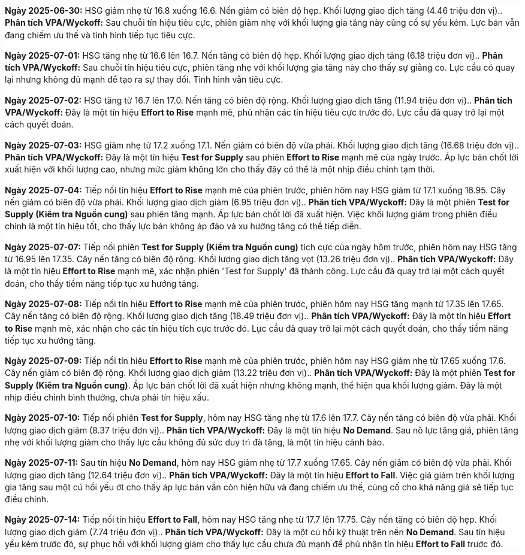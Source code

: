 **Ngày 2025-06-30:** HSG giảm nhẹ từ 16.8 xuống 16.6. Nến giảm có biên độ hẹp. Khối lượng giao dịch tăng (4.46 triệu đơn vị).. **Phân tích VPA/Wyckoff:** Sau chuỗi tín hiệu tiêu cực, phiên giảm nhẹ với khối lượng gia tăng này củng cố sự yếu kém. Lực bán vẫn đang chiếm ưu thế và tình hình tiếp tục tiêu cực.

**Ngày 2025-07-01:** HSG tăng nhẹ từ 16.6 lên 16.7. Nến tăng có biên độ hẹp. Khối lượng giao dịch tăng (6.18 triệu đơn vị).. **Phân tích VPA/Wyckoff:** Sau chuỗi tín hiệu tiêu cực, phiên tăng nhẹ với khối lượng gia tăng này cho thấy sự giằng co. Lực cầu có quay lại nhưng không đủ mạnh để tạo ra sự thay đổi. Tình hình vẫn tiêu cực.

**Ngày 2025-07-02:** HSG tăng từ 16.7 lên 17.0. Nến tăng có biên độ rộng. Khối lượng giao dịch tăng (11.94 triệu đơn vị).. **Phân tích VPA/Wyckoff:** Đây là một tín hiệu **Effort to Rise** mạnh mẽ, phủ nhận các tín hiệu tiêu cực trước đó. Lực cầu đã quay trở lại một cách quyết đoán.

**Ngày 2025-07-03:** HSG giảm nhẹ từ 17.2 xuống 17.1. Nến giảm có biên độ vừa phải. Khối lượng giao dịch tăng (16.68 triệu đơn vị).. **Phân tích VPA/Wyckoff:** Đây là một tín hiệu **Test for Supply** sau phiên **Effort to Rise** mạnh mẽ của ngày trước. Áp lực bán chốt lời xuất hiện với khối lượng cao, nhưng mức giảm không lớn cho thấy đây có thể là một nhịp điều chỉnh tạm thời.

**Ngày 2025-07-04:** Tiếp nối tín hiệu **Effort to Rise** mạnh mẽ của phiên trước, phiên hôm nay HSG giảm từ 17.1 xuống 16.95. Cây nến giảm có biên độ vừa phải. Khối lượng giao dịch giảm (6.95 triệu đơn vị).. **Phân tích VPA/Wyckoff:** Đây là một phiên **Test for Supply (Kiểm tra Nguồn cung)** sau phiên tăng mạnh. Áp lực bán chốt lời đã xuất hiện. Việc khối lượng giảm trong phiên điều chỉnh là một tín hiệu tốt, cho thấy lực bán không áp đảo và xu hướng tăng có thể tiếp diễn.

**Ngày 2025-07-07:** Tiếp nối phiên **Test for Supply (Kiểm tra Nguồn cung)** tích cực của ngày hôm trước, phiên hôm nay HSG tăng từ 16.95 lên 17.35. Cây nến tăng có biên độ rộng. Khối lượng giao dịch tăng vọt (13.26 triệu đơn vị).. **Phân tích VPA/Wyckoff:** Đây là một tín hiệu **Effort to Rise** mạnh mẽ, xác nhận phiên 'Test for Supply' đã thành công. Lực cầu đã quay trở lại một cách quyết đoán, cho thấy tiềm năng tiếp tục xu hướng tăng.

**Ngày 2025-07-08:** Tiếp nối tín hiệu **Effort to Rise** mạnh mẽ của phiên trước, phiên hôm nay HSG tăng mạnh từ 17.35 lên 17.65. Cây nến tăng có biên độ rộng. Khối lượng giao dịch tăng (18.49 triệu đơn vị).. **Phân tích VPA/Wyckoff:** Đây là một tín hiệu **Effort to Rise** mạnh mẽ, xác nhận cho các tín hiệu tích cực trước đó. Lực cầu đã quay trở lại một cách quyết đoán, cho thấy tiềm năng tiếp tục xu hướng tăng.

**Ngày 2025-07-09:** Tiếp nối tín hiệu **Effort to Rise** mạnh mẽ của phiên trước, phiên hôm nay HSG giảm nhẹ từ 17.65 xuống 17.6. Cây nến giảm có biên độ rộng. Khối lượng giao dịch giảm (13.22 triệu đơn vị).. **Phân tích VPA/Wyckoff:** Đây là một phiên **Test for Supply (Kiểm tra Nguồn cung)**. Áp lực bán chốt lời đã xuất hiện nhưng không mạnh, thể hiện qua khối lượng giảm. Đây là một nhịp điều chỉnh bình thường, chưa phải tín hiệu xấu.

**Ngày 2025-07-10:** Tiếp nối phiên **Test for Supply**, hôm nay HSG tăng nhẹ từ 17.6 lên 17.7. Cây nến tăng có biên độ vừa phải. Khối lượng giao dịch giảm (8.37 triệu đơn vị).. **Phân tích VPA/Wyckoff:** Đây là một tín hiệu **No Demand**. Sau nỗ lực tăng giá, phiên tăng nhẹ với khối lượng giảm cho thấy lực cầu không đủ sức duy trì đà tăng, là một tín hiệu cảnh báo.

**Ngày 2025-07-11:** Sau tín hiệu **No Demand**, hôm nay HSG giảm nhẹ từ 17.7 xuống 17.65. Cây nến giảm có biên độ vừa phải. Khối lượng giao dịch tăng (12.64 triệu đơn vị).. **Phân tích VPA/Wyckoff:** Đây là một tín hiệu **Effort to Fall**. Việc giá giảm trên khối lượng gia tăng sau một cú hồi yếu ớt cho thấy áp lực bán vẫn còn hiện hữu và đang chiếm ưu thế, củng cố cho khả năng giá sẽ tiếp tục điều chỉnh.

**Ngày 2025-07-14:** Tiếp nối tín hiệu **Effort to Fall**, hôm nay HSG tăng nhẹ từ 17.7 lên 17.75. Cây nến tăng có biên độ hẹp. Khối lượng giao dịch giảm (7.74 triệu đơn vị).. **Phân tích VPA/Wyckoff:** Đây là một cú hồi kỹ thuật trên nền **No Demand**. Sau tín hiệu yếu kém trước đó, sự phục hồi với khối lượng giảm cho thấy lực cầu chưa đủ mạnh để phủ nhận tín hiệu **Effort to Fall** trước đó.
